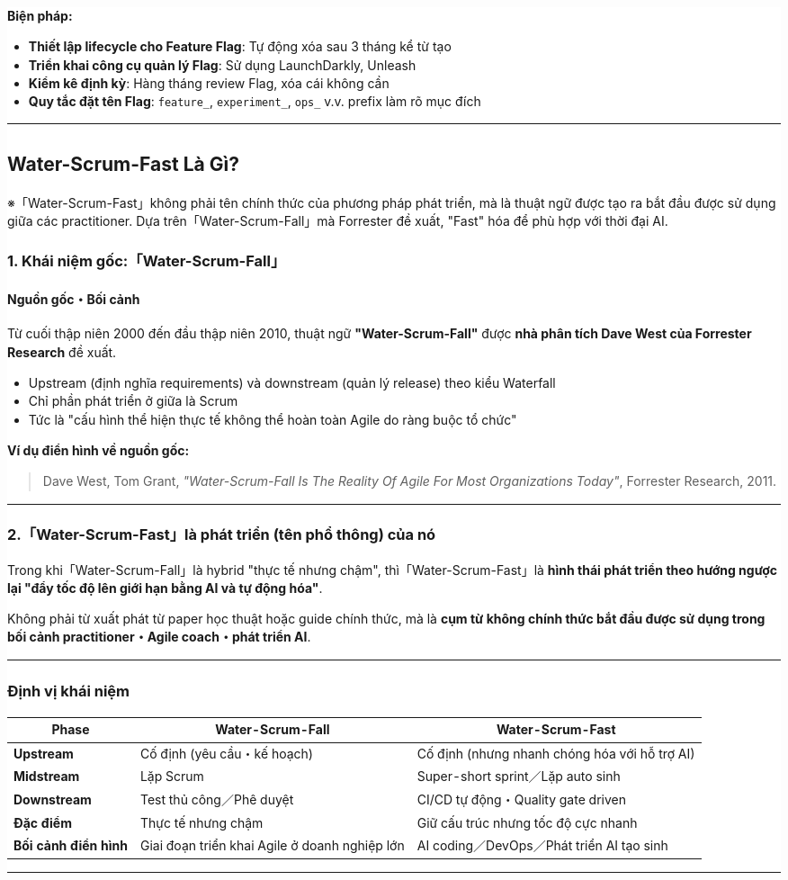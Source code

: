 **Biện pháp:**
- **Thiết lập lifecycle cho Feature Flag**: Tự động xóa sau 3 tháng kể từ tạo
- **Triển khai công cụ quản lý Flag**: Sử dụng LaunchDarkly, Unleash
- **Kiểm kê định kỳ**: Hàng tháng review Flag, xóa cái không cần
- **Quy tắc đặt tên Flag**: `feature_`, `experiment_`, `ops_` v.v. prefix làm rõ mục đích

---

## Water-Scrum-Fast Là Gì?

※「Water-Scrum-Fast」không phải tên chính thức của phương pháp phát triển, mà là thuật ngữ được tạo ra bắt đầu được sử dụng giữa các practitioner. Dựa trên「Water-Scrum-Fall」mà Forrester đề xuất, "Fast" hóa để phù hợp với thời đại AI.

### 1. Khái niệm gốc:「Water-Scrum-Fall」

#### Nguồn gốc・Bối cảnh

Từ cuối thập niên 2000 đến đầu thập niên 2010, thuật ngữ **"Water-Scrum-Fall"** được **nhà phân tích Dave West của Forrester Research** đề xuất.

- Upstream (định nghĩa requirements) và downstream (quản lý release) theo kiểu Waterfall
- Chỉ phần phát triển ở giữa là Scrum
- Tức là "cấu hình thể hiện thực tế không thể hoàn toàn Agile do ràng buộc tổ chức"

**Ví dụ điển hình về nguồn gốc:**

> Dave West, Tom Grant, *"Water-Scrum-Fall Is The Reality Of Agile For Most Organizations Today"*, Forrester Research, 2011.

---

### 2.「Water-Scrum-Fast」là phát triển (tên phổ thông) của nó

Trong khi「Water-Scrum-Fall」là hybrid "thực tế nhưng chậm", thì「Water-Scrum-Fast」là **hình thái phát triển theo hướng ngược lại "đẩy tốc độ lên giới hạn bằng AI và tự động hóa"**.

Không phải từ xuất phát từ paper học thuật hoặc guide chính thức, mà là **cụm từ không chính thức bắt đầu được sử dụng trong bối cảnh practitioner・Agile coach・phát triển AI**.

---

### Định vị khái niệm

| Phase | Water-Scrum-Fall | Water-Scrum-Fast |
|-------|------------------|------------------|
| **Upstream** | Cố định (yêu cầu・kế hoạch) | Cố định (nhưng nhanh chóng hóa với hỗ trợ AI) |
| **Midstream** | Lặp Scrum | Super-short sprint／Lặp auto sinh |
| **Downstream** | Test thủ công／Phê duyệt | CI/CD tự động・Quality gate driven |
| **Đặc điểm** | Thực tế nhưng chậm | Giữ cấu trúc nhưng tốc độ cực nhanh |
| **Bối cảnh điển hình** | Giai đoạn triển khai Agile ở doanh nghiệp lớn | AI coding／DevOps／Phát triển AI tạo sinh |

---